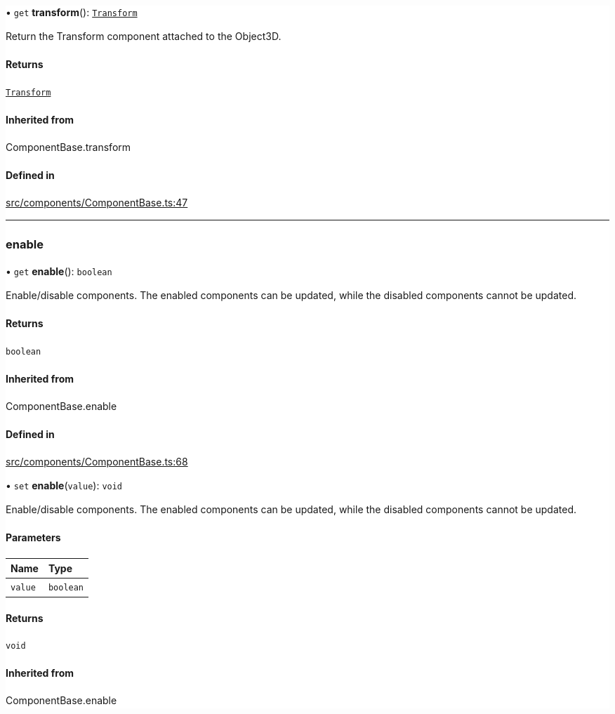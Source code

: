 • `get` **transform**(): [`Transform`](Transform.md)

Return the Transform component attached to the Object3D.

#### Returns

[`Transform`](Transform.md)

#### Inherited from

ComponentBase.transform

#### Defined in

[src/components/ComponentBase.ts:47](https://github.com/Orillusion/orillusion/blob/main/src/components/ComponentBase.ts#L47)

___

### enable

• `get` **enable**(): `boolean`

Enable/disable components. The enabled components can be updated, while the disabled components cannot be updated.

#### Returns

`boolean`

#### Inherited from

ComponentBase.enable

#### Defined in

[src/components/ComponentBase.ts:68](https://github.com/Orillusion/orillusion/blob/main/src/components/ComponentBase.ts#L68)

• `set` **enable**(`value`): `void`

Enable/disable components. The enabled components can be updated, while the disabled components cannot be updated.

#### Parameters

| Name | Type |
| :------ | :------ |
| `value` | `boolean` |

#### Returns

`void`

#### Inherited from

ComponentBase.enable
